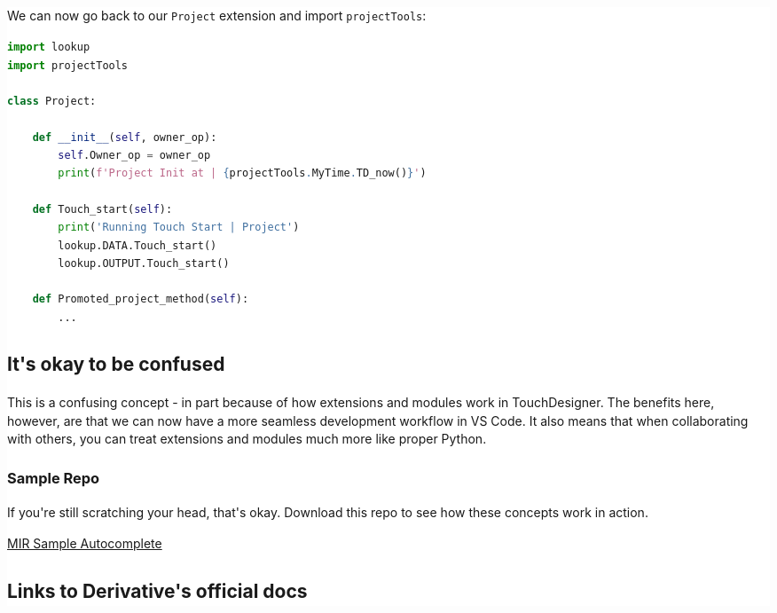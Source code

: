 We can now go back to our `Project` extension and import `projectTools`:

```python
import lookup
import projectTools

class Project:

    def __init__(self, owner_op):
        self.Owner_op = owner_op
        print(f'Project Init at | {projectTools.MyTime.TD_now()}')

    def Touch_start(self):
        print('Running Touch Start | Project')
        lookup.DATA.Touch_start()
        lookup.OUTPUT.Touch_start()

    def Promoted_project_method(self):
        ...
```

## It's okay to be confused

This is a confusing concept - in part because of how extensions and modules work in TouchDesigner. The benefits here, however, are that we can now have a more seamless development workflow in VS Code. It also means that when collaborating with others, you can treat extensions  and modules much more like proper Python.

### Sample Repo

If you're still scratching your head, that's okay. Download this repo to see how these concepts work in action.

[MIR Sample Autocomplete]

## Links to Derivative's official docs


[MOD Class]:https://docs.derivative.ca/MOD_Class
[MIR Sample Autocomplete]:https://github.com/mir-lab/TouchDesigner-python-autocomplete-example
[Visual Studio Code]:https://code.visualstudio.com/
[Python import system]:https://docs.python.org/3/reference/import.html
[Singleton]:https://en.wikipedia.org/wiki/Singleton_pattern